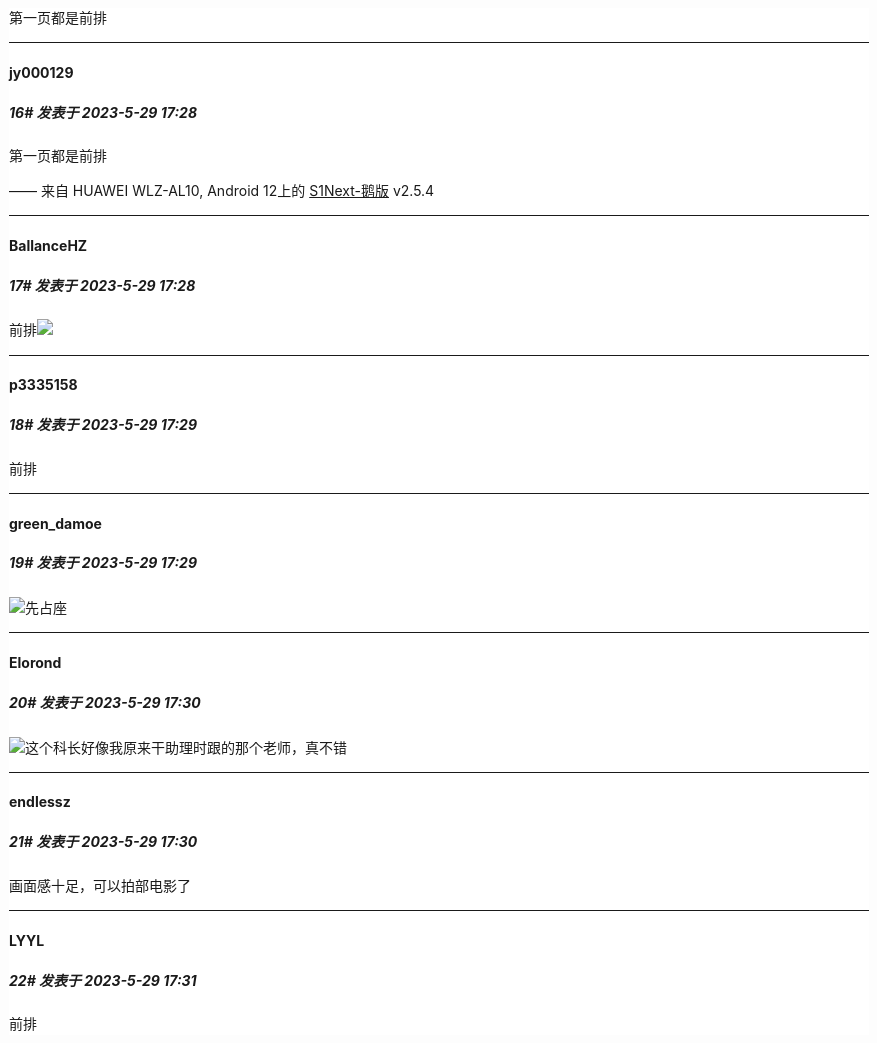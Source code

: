 第一页都是前排

*****

####  jy000129  
##### 16#       发表于 2023-5-29 17:28

第一页都是前排

—— 来自 HUAWEI WLZ-AL10, Android 12上的 [S1Next-鹅版](https://github.com/ykrank/S1-Next/releases) v2.5.4

*****

####  BallanceHZ  
##### 17#       发表于 2023-5-29 17:28

前排<img src="https://static.saraba1st.com/image/smiley/face2017/067.png" referrerpolicy="no-referrer">

*****

####  p3335158  
##### 18#       发表于 2023-5-29 17:29

前排

*****

####  green_damoe  
##### 19#       发表于 2023-5-29 17:29

<img src="https://static.saraba1st.com/image/smiley/face2017/075.png" referrerpolicy="no-referrer">先占座

*****

####  Elorond  
##### 20#       发表于 2023-5-29 17:30

<img src="https://static.saraba1st.com/image/smiley/face2017/067.png" referrerpolicy="no-referrer">这个科长好像我原来干助理时跟的那个老师，真不错

*****

####  endlessz  
##### 21#       发表于 2023-5-29 17:30

画面感十足，可以拍部电影了

*****

####  LYYL  
##### 22#       发表于 2023-5-29 17:31

前排
